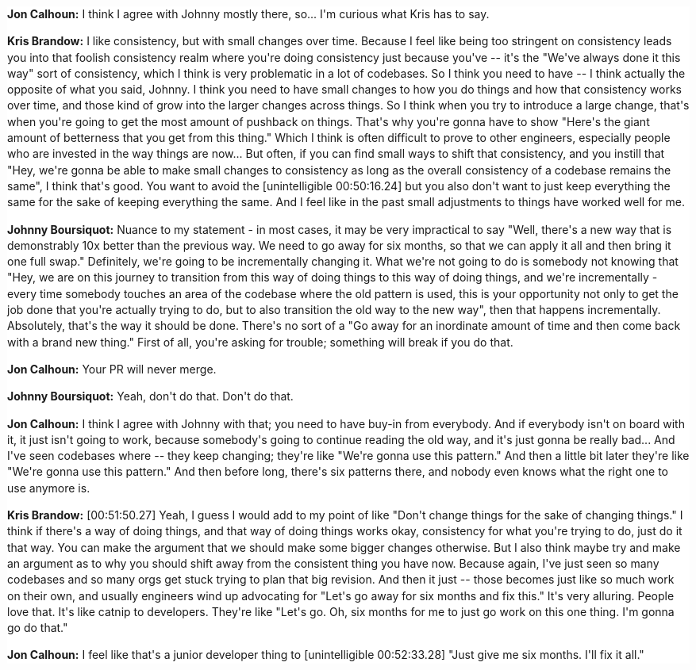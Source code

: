 **Jon Calhoun:** I think I agree with Johnny mostly there, so... I'm curious what Kris has to say.

**Kris Brandow:** I like consistency, but with small changes over time. Because I feel like being too stringent on consistency leads you into that foolish consistency realm where you're doing consistency just because you've -- it's the "We've always done it this way" sort of consistency, which I think is very problematic in a lot of codebases. So I think you need to have -- I think actually the opposite of what you said, Johnny. I think you need to have small changes to how you do things and how that consistency works over time, and those kind of grow into the larger changes across things. So I think when you try to introduce a large change, that's when you're going to get the most amount of pushback on things. That's why you're gonna have to show "Here's the giant amount of betterness that you get from this thing." Which I think is often difficult to prove to other engineers, especially people who are invested in the way things are now... But often, if you can find small ways to shift that consistency, and you instill that "Hey, we're gonna be able to make small changes to consistency as long as the overall consistency of a codebase remains the same", I think that's good. You want to avoid the \[unintelligible 00:50:16.24\] but you also don't want to just keep everything the same for the sake of keeping everything the same. And I feel like in the past small adjustments to things have worked well for me.

**Johnny Boursiquot:** Nuance to my statement - in most cases, it may be very impractical to say "Well, there's a new way that is demonstrably 10x better than the previous way. We need to go away for six months, so that we can apply it all and then bring it one full swap." Definitely, we're going to be incrementally changing it. What we're not going to do is somebody not knowing that "Hey, we are on this journey to transition from this way of doing things to this way of doing things, and we're incrementally - every time somebody touches an area of the codebase where the old pattern is used, this is your opportunity not only to get the job done that you're actually trying to do, but to also transition the old way to the new way", then that happens incrementally. Absolutely, that's the way it should be done. There's no sort of a "Go away for an inordinate amount of time and then come back with a brand new thing." First of all, you're asking for trouble; something will break if you do that.

**Jon Calhoun:** Your PR will never merge.

**Johnny Boursiquot:** Yeah, don't do that. Don't do that.

**Jon Calhoun:** I think I agree with Johnny with that; you need to have buy-in from everybody. And if everybody isn't on board with it, it just isn't going to work, because somebody's going to continue reading the old way, and it's just gonna be really bad... And I've seen codebases where -- they keep changing; they're like "We're gonna use this pattern." And then a little bit later they're like "We're gonna use this pattern." And then before long, there's six patterns there, and nobody even knows what the right one to use anymore is.

**Kris Brandow:** \[00:51:50.27\] Yeah, I guess I would add to my point of like "Don't change things for the sake of changing things." I think if there's a way of doing things, and that way of doing things works okay, consistency for what you're trying to do, just do it that way. You can make the argument that we should make some bigger changes otherwise. But I also think maybe try and make an argument as to why you should shift away from the consistent thing you have now. Because again, I've just seen so many codebases and so many orgs get stuck trying to plan that big revision. And then it just -- those becomes just like so much work on their own, and usually engineers wind up advocating for "Let's go away for six months and fix this." It's very alluring. People love that. It's like catnip to developers. They're like "Let's go. Oh, six months for me to just go work on this one thing. I'm gonna go do that."

**Jon Calhoun:** I feel like that's a junior developer thing to \[unintelligible 00:52:33.28\] "Just give me six months. I'll fix it all."
